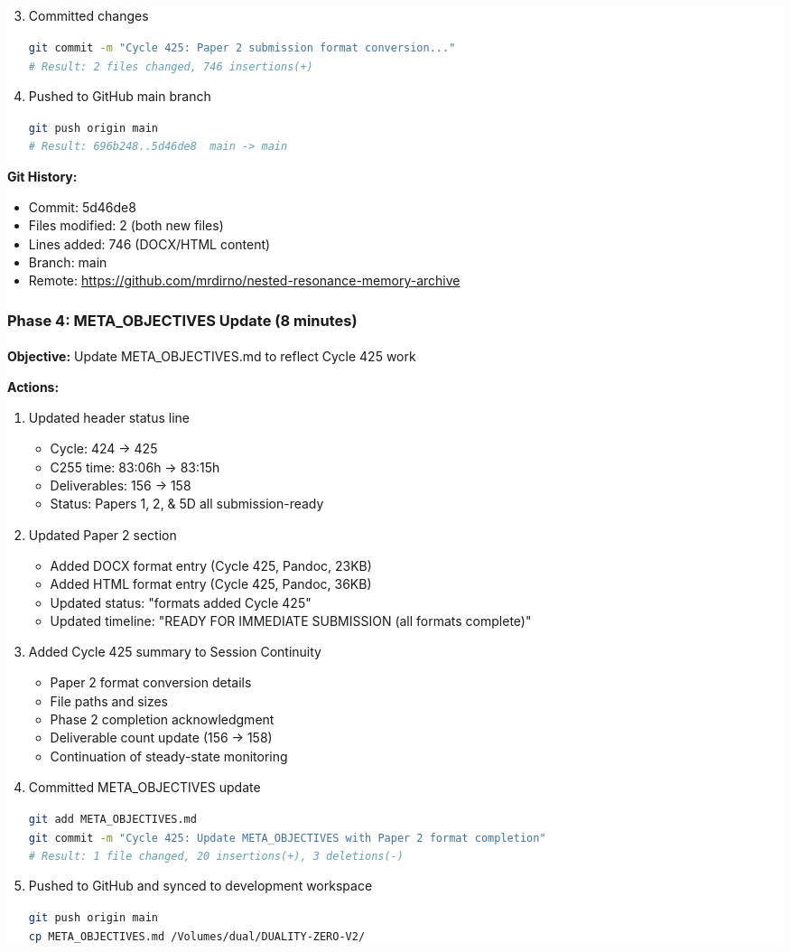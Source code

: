 3. Committed changes
   ```bash
   git commit -m "Cycle 425: Paper 2 submission format conversion..."
   # Result: 2 files changed, 746 insertions(+)
   ```

4. Pushed to GitHub main branch
   ```bash
   git push origin main
   # Result: 696b248..5d46de8  main -> main
   ```

**Git History:**
- Commit: 5d46de8
- Files modified: 2 (both new files)
- Lines added: 746 (DOCX/HTML content)
- Branch: main
- Remote: https://github.com/mrdirno/nested-resonance-memory-archive

### Phase 4: META_OBJECTIVES Update (8 minutes)

**Objective:** Update META_OBJECTIVES.md to reflect Cycle 425 work

**Actions:**
1. Updated header status line
   - Cycle: 424 → 425
   - C255 time: 83:06h → 83:15h
   - Deliverables: 156 → 158
   - Status: Papers 1, 2, & 5D all submission-ready

2. Updated Paper 2 section
   - Added DOCX format entry (Cycle 425, Pandoc, 23KB)
   - Added HTML format entry (Cycle 425, Pandoc, 36KB)
   - Updated status: "formats added Cycle 425"
   - Updated timeline: "READY FOR IMMEDIATE SUBMISSION (all formats complete)"

3. Added Cycle 425 summary to Session Continuity
   - Paper 2 format conversion details
   - File paths and sizes
   - Phase 2 completion acknowledgment
   - Deliverable count update (156 → 158)
   - Continuation of steady-state monitoring

4. Committed META_OBJECTIVES update
   ```bash
   git add META_OBJECTIVES.md
   git commit -m "Cycle 425: Update META_OBJECTIVES with Paper 2 format completion"
   # Result: 1 file changed, 20 insertions(+), 3 deletions(-)
   ```

5. Pushed to GitHub and synced to development workspace
   ```bash
   git push origin main
   cp META_OBJECTIVES.md /Volumes/dual/DUALITY-ZERO-V2/
   ```

